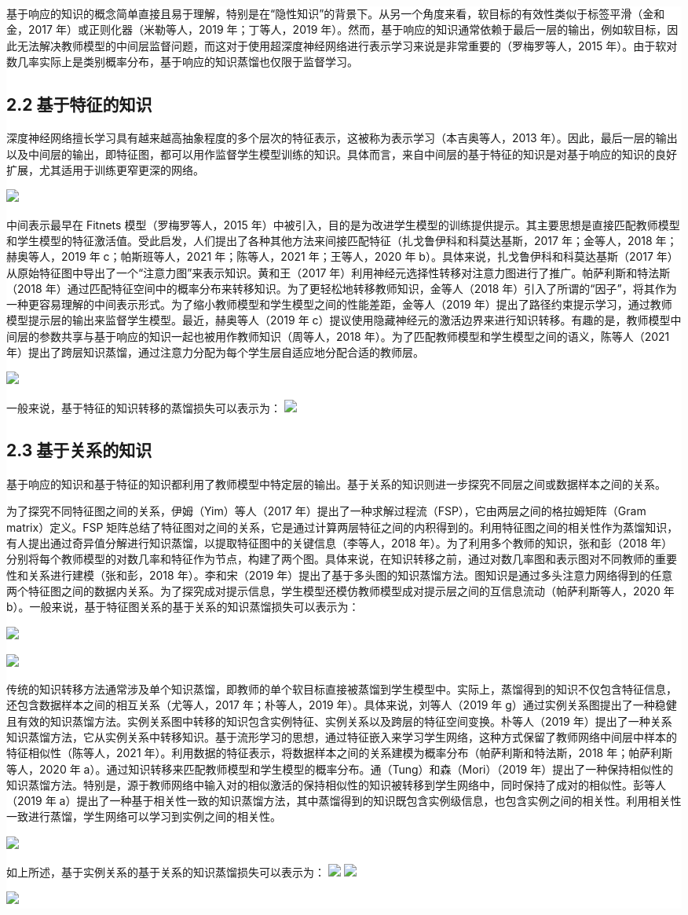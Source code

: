 基于响应的知识的概念简单直接且易于理解，特别是在“隐性知识”的背景下。从另一个角度来看，软目标的有效性类似于标签平滑（金和金，2017 年）或正则化器（米勒等人，2019 年；丁等人，2019 年）。然而，基于响应的知识通常依赖于最后一层的输出，例如软目标，因此无法解决教师模型的中间层监督问题，而这对于使用超深度神经网络进行表示学习来说是非常重要的（罗梅罗等人，2015 年）。由于软对数几率实际上是类别概率分布，基于响应的知识蒸馏也仅限于监督学习。 


## 2.2 基于特征的知识
深度神经网络擅长学习具有越来越高抽象程度的多个层次的特征表示，这被称为表示学习（本吉奥等人，2013 年）。因此，最后一层的输出以及中间层的输出，即特征图，都可以用作监督学生模型训练的知识。具体而言，来自中间层的基于特征的知识是对基于响应的知识的良好扩展，尤其适用于训练更窄更深的网络。

![](https://borninfreedom.github.io/images/2025/03/kd/6.png)

中间表示最早在 Fitnets 模型（罗梅罗等人，2015 年）中被引入，目的是为改进学生模型的训练提供提示。其主要思想是直接匹配教师模型和学生模型的特征激活值。受此启发，人们提出了各种其他方法来间接匹配特征（扎戈鲁伊科和科莫达基斯，2017 年；金等人，2018 年；赫奥等人，2019 年 c；帕斯班等人，2021 年；陈等人，2021 年；王等人，2020 年 b）。具体来说，扎戈鲁伊科和科莫达基斯（2017 年）从原始特征图中导出了一个“注意力图”来表示知识。黄和王（2017 年）利用神经元选择性转移对注意力图进行了推广。帕萨利斯和特法斯（2018 年）通过匹配特征空间中的概率分布来转移知识。为了更轻松地转移教师知识，金等人（2018 年）引入了所谓的“因子”，将其作为一种更容易理解的中间表示形式。为了缩小教师模型和学生模型之间的性能差距，金等人（2019 年）提出了路径约束提示学习，通过教师模型提示层的输出来监督学生模型。最近，赫奥等人（2019 年 c）提议使用隐藏神经元的激活边界来进行知识转移。有趣的是，教师模型中间层的参数共享与基于响应的知识一起也被用作教师知识（周等人，2018 年）。为了匹配教师模型和学生模型之间的语义，陈等人（2021 年）提出了跨层知识蒸馏，通过注意力分配为每个学生层自适应地分配合适的教师层。

![](https://borninfreedom.github.io/images/2025/03/kd/t1.png)

一般来说，基于特征的知识转移的蒸馏损失可以表示为：
![](https://borninfreedom.github.io/images/2025/03/kd/tmp1.png)

## 2.3 基于关系的知识
基于响应的知识和基于特征的知识都利用了教师模型中特定层的输出。基于关系的知识则进一步探究不同层之间或数据样本之间的关系。

为了探究不同特征图之间的关系，伊姆（Yim）等人（2017 年）提出了一种求解过程流（FSP），它由两层之间的格拉姆矩阵（Gram matrix）定义。FSP 矩阵总结了特征图对之间的关系，它是通过计算两层特征之间的内积得到的。利用特征图之间的相关性作为蒸馏知识，有人提出通过奇异值分解进行知识蒸馏，以提取特征图中的关键信息（李等人，2018 年）。为了利用多个教师的知识，张和彭（2018 年）分别将每个教师模型的对数几率和特征作为节点，构建了两个图。具体来说，在知识转移之前，通过对数几率图和表示图对不同教师的重要性和关系进行建模（张和彭，2018 年）。李和宋（2019 年）提出了基于多头图的知识蒸馏方法。图知识是通过多头注意力网络得到的任意两个特征图之间的数据内关系。为了探究成对提示信息，学生模型还模仿教师模型成对提示层之间的互信息流动（帕萨利斯等人，2020 年 b）。一般来说，基于特征图关系的基于关系的知识蒸馏损失可以表示为：

![](https://borninfreedom.github.io/images/2025/03/kd/m5.png)

![](https://borninfreedom.github.io/images/2025/03/kd/tmp2.png)


传统的知识转移方法通常涉及单个知识蒸馏，即教师的单个软目标直接被蒸馏到学生模型中。实际上，蒸馏得到的知识不仅包含特征信息，还包含数据样本之间的相互关系（尤等人，2017 年；朴等人，2019 年）。具体来说，刘等人（2019 年 g）通过实例关系图提出了一种稳健且有效的知识蒸馏方法。实例关系图中转移的知识包含实例特征、实例关系以及跨层的特征空间变换。朴等人（2019 年）提出了一种关系知识蒸馏方法，它从实例关系中转移知识。基于流形学习的思想，通过特征嵌入来学习学生网络，这种方式保留了教师网络中间层中样本的特征相似性（陈等人，2021 年）。利用数据的特征表示，将数据样本之间的关系建模为概率分布（帕萨利斯和特法斯，2018 年；帕萨利斯等人，2020 年 a）。通过知识转移来匹配教师模型和学生模型的概率分布。通（Tung）和森（Mori）（2019 年）提出了一种保持相似性的知识蒸馏方法。特别是，源于教师网络中输入对的相似激活的保持相似性的知识被转移到学生网络中，同时保持了成对的相似性。彭等人（2019 年 a）提出了一种基于相关性一致的知识蒸馏方法，其中蒸馏得到的知识既包含实例级信息，也包含实例之间的相关性。利用相关性一致进行蒸馏，学生网络可以学习到实例之间的相关性。

![](https://borninfreedom.github.io/images/2025/03/kd/7.png)

如上所述，基于实例关系的基于关系的知识蒸馏损失可以表示为：
![](https://borninfreedom.github.io/images/2025/03/kd/m6.png)
![](https://borninfreedom.github.io/images/2025/03/kd/tmp3.png)

![](https://borninfreedom.github.io/images/2025/03/kd/t2.png)
